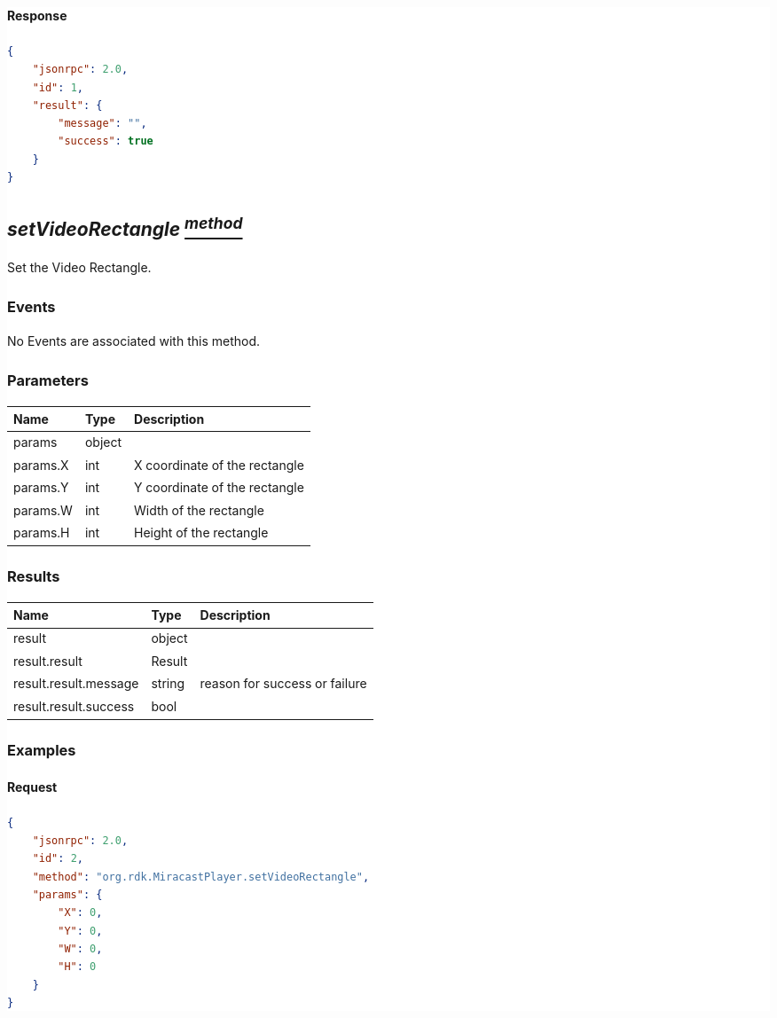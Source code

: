
#### Response

```json
{
    "jsonrpc": 2.0,
    "id": 1,
    "result": {
        "message": "",
        "success": true
    }
}
```

<a id="setVideoRectangle"></a>
## *setVideoRectangle [<sup>method</sup>](#Methods)*

Set the Video Rectangle.

### Events
No Events are associated with this method.
### Parameters
| Name | Type | Description |
| :-------- | :-------- | :-------- |
| params | object |  |
| params.X | int | X coordinate of the rectangle |
| params.Y | int | Y coordinate of the rectangle |
| params.W | int | Width of the rectangle |
| params.H | int | Height of the rectangle |
### Results
| Name | Type | Description |
| :-------- | :-------- | :-------- |
| result | object |  |
| result.result | Result |  |
| result.result.message | string | reason for success or failure |
| result.result.success | bool |  |

### Examples


#### Request

```json
{
    "jsonrpc": 2.0,
    "id": 2,
    "method": "org.rdk.MiracastPlayer.setVideoRectangle",
    "params": {
        "X": 0,
        "Y": 0,
        "W": 0,
        "H": 0
    }
}
```
